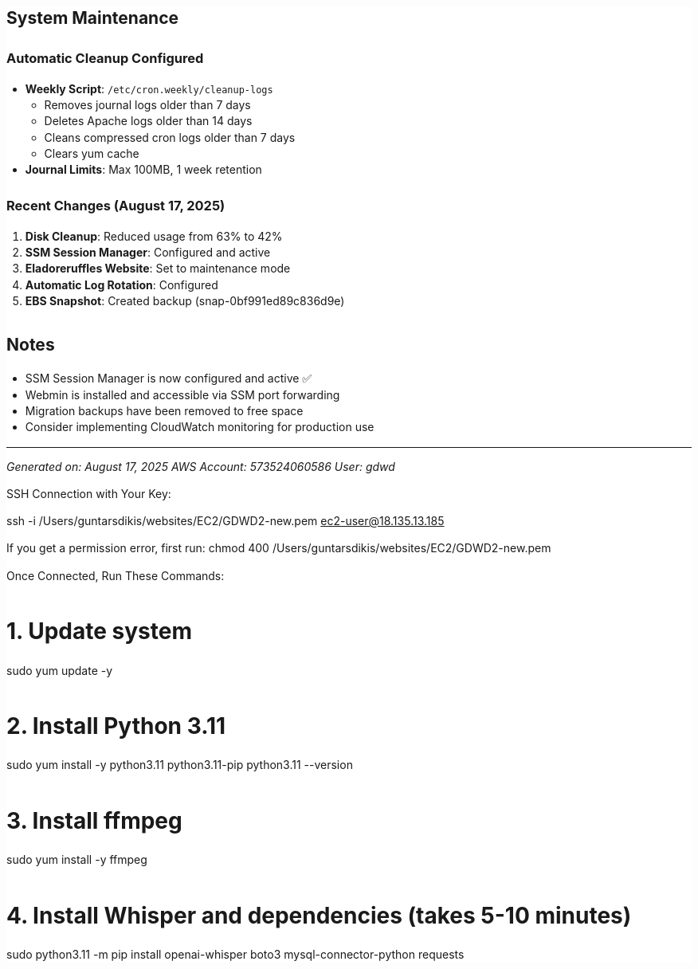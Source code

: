 ## System Maintenance

### Automatic Cleanup Configured
- **Weekly Script**: `/etc/cron.weekly/cleanup-logs`
  - Removes journal logs older than 7 days
  - Deletes Apache logs older than 14 days
  - Cleans compressed cron logs older than 7 days
  - Clears yum cache
- **Journal Limits**: Max 100MB, 1 week retention

### Recent Changes (August 17, 2025)
1. **Disk Cleanup**: Reduced usage from 63% to 42%
2. **SSM Session Manager**: Configured and active
3. **Eladoreruffles Website**: Set to maintenance mode
4. **Automatic Log Rotation**: Configured
5. **EBS Snapshot**: Created backup (snap-0bf991ed89c836d9e)

## Notes
- SSM Session Manager is now configured and active ✅
- Webmin is installed and accessible via SSM port forwarding
- Migration backups have been removed to free space
- Consider implementing CloudWatch monitoring for production use

---
*Generated on: August 17, 2025*
*AWS Account: 573524060586*
*User: gdwd*

  SSH Connection with Your Key:

  ssh -i /Users/guntarsdikis/websites/EC2/GDWD2-new.pem ec2-user@18.135.13.185

  If you get a permission error, first run:
  chmod 400 /Users/guntarsdikis/websites/EC2/GDWD2-new.pem

  Once Connected, Run These Commands:

  # 1. Update system
  sudo yum update -y

  # 2. Install Python 3.11
  sudo yum install -y python3.11 python3.11-pip
  python3.11 --version

  # 3. Install ffmpeg
  sudo yum install -y ffmpeg

  # 4. Install Whisper and dependencies (takes 5-10 minutes)
  sudo python3.11 -m pip install openai-whisper boto3 mysql-connector-python requests
